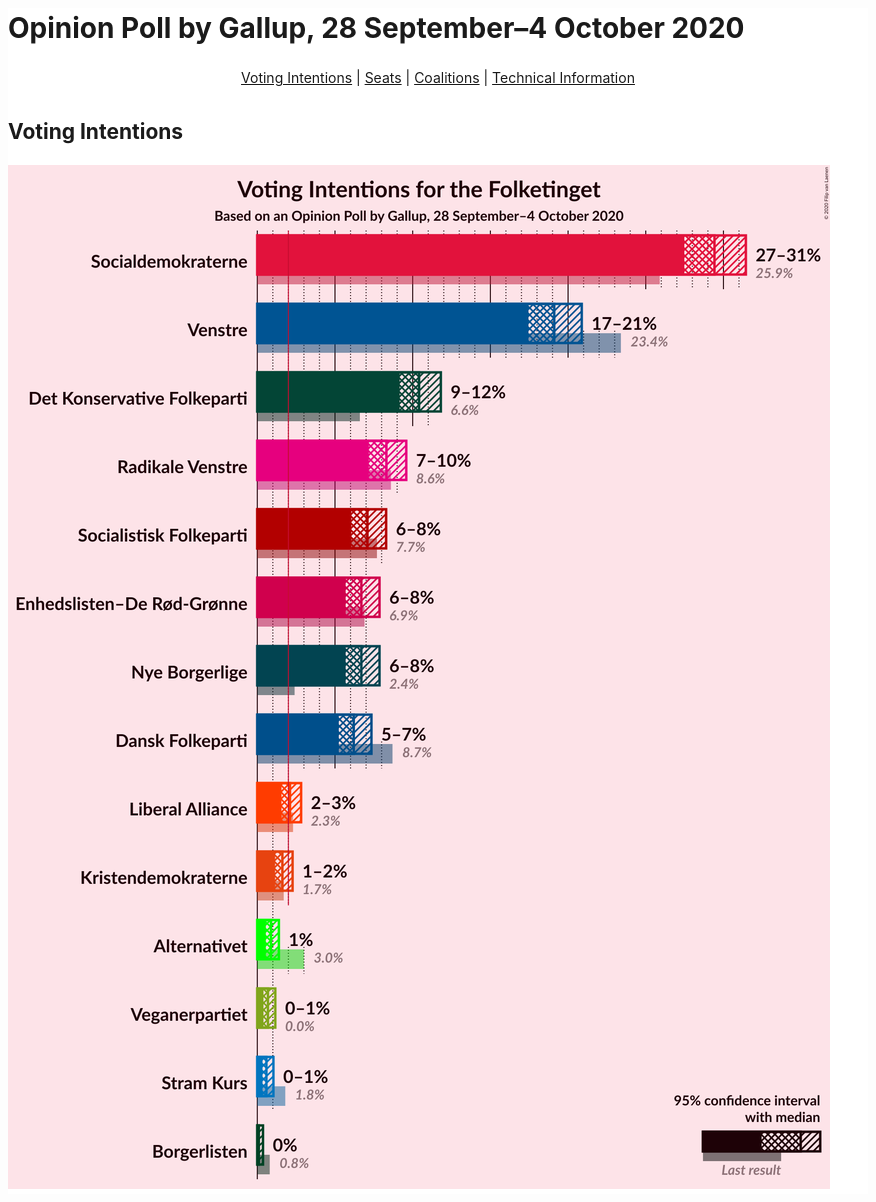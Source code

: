 # Opinion Poll by Gallup, 28 September–4 October 2020

<p align="center"><a href="#voting-intentions">Voting Intentions</a> | <a href="#seats">Seats</a> | <a href="#coalitions">Coalitions</a> | <a href="#technical-information">Technical Information</a></p>

## Voting Intentions

![Graph with voting intentions not yet produced](2020-10-04-Gallup.png "Voting Intentions")
